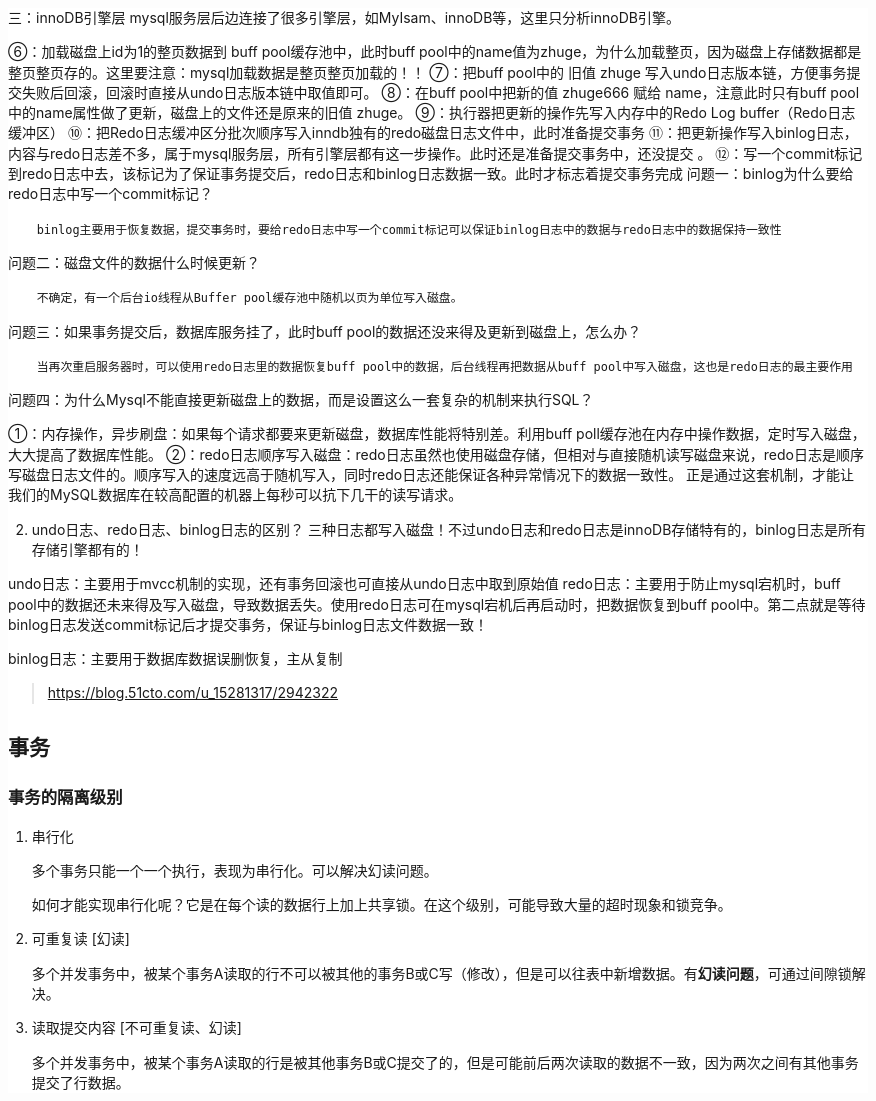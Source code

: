 三：innoDB引擎层
mysql服务层后边连接了很多引擎层，如MyIsam、innoDB等，这里只分析innoDB引擎。

⑥：加载磁盘上id为1的整页数据到 buff pool缓存池中，此时buff pool中的name值为zhuge，为什么加载整页，因为磁盘上存储数据都是整页整页存的。这里要注意：mysql加载数据是整页整页加载的！！
⑦：把buff pool中的 旧值 zhuge 写入undo日志版本链，方便事务提交失败后回滚，回滚时直接从undo日志版本链中取值即可。
⑧：在buff pool中把新的值 zhuge666 赋给 name，注意此时只有buff pool中的name属性做了更新，磁盘上的文件还是原来的旧值 zhuge。
⑨：执行器把更新的操作先写入内存中的Redo Log buffer（Redo日志缓冲区）
⑩：把Redo日志缓冲区分批次顺序写入inndb独有的redo磁盘日志文件中，此时准备提交事务
⑪：把更新操作写入binlog日志，内容与redo日志差不多，属于mysql服务层，所有引擎层都有这一步操作。此时还是准备提交事务中，还没提交 。
⑫：写一个commit标记到redo日志中去，该标记为了保证事务提交后，redo日志和binlog日志数据一致。此时才标志着提交事务完成
问题一：binlog为什么要给redo日志中写一个commit标记？

        binlog主要用于恢复数据，提交事务时，要给redo日志中写一个commit标记可以保证binlog日志中的数据与redo日志中的数据保持一致性

问题二：磁盘文件的数据什么时候更新？

        不确定，有一个后台io线程从Buffer pool缓存池中随机以页为单位写入磁盘。

问题三：如果事务提交后，数据库服务挂了，此时buff pool的数据还没来得及更新到磁盘上，怎么办？

        当再次重启服务器时，可以使用redo日志里的数据恢复buff pool中的数据，后台线程再把数据从buff pool中写入磁盘，这也是redo日志的最主要作用

问题四：为什么Mysql不能直接更新磁盘上的数据，而是设置这么一套复杂的机制来执行SQL？

①：内存操作，异步刷盘：如果每个请求都要来更新磁盘，数据库性能将特别差。利用buff poll缓存池在内存中操作数据，定时写入磁盘，大大提高了数据库性能。
②：redo日志顺序写入磁盘：redo日志虽然也使用磁盘存储，但相对与直接随机读写磁盘来说，redo日志是顺序写磁盘日志文件的。顺序写入的速度远高于随机写入，同时redo日志还能保证各种异常情况下的数据一致性。
        正是通过这套机制，才能让我们的MySQL数据库在较高配置的机器上每秒可以抗下几干的读写请求。
        

2. undo日志、redo日志、binlog日志的区别？
三种日志都写入磁盘！不过undo日志和redo日志是innoDB存储特有的，binlog日志是所有存储引擎都有的！

undo日志：主要用于mvcc机制的实现，还有事务回滚也可直接从undo日志中取到原始值
redo日志：主要用于防止mysql宕机时，buff pool中的数据还未来得及写入磁盘，导致数据丢失。使用redo日志可在mysql宕机后再启动时，把数据恢复到buff pool中。第二点就是等待binlog日志发送commit标记后才提交事务，保证与binlog日志文件数据一致！

binlog日志：主要用于数据库数据误删恢复，主从复制

>https://blog.51cto.com/u_15281317/2942322

## 事务

### 事务的隔离级别

1. 串行化

   多个事务只能一个一个执行，表现为串行化。可以解决幻读问题。

   如何才能实现串行化呢？它是在每个读的数据行上加上共享锁。在这个级别，可能导致大量的超时现象和锁竞争。

2. 可重复读    [幻读] 

   多个并发事务中，被某个事务A读取的行不可以被其他的事务B或C写（修改），但是可以往表中新增数据。有**幻读问题**，可通过间隙锁解决。

3. 读取提交内容     [不可重复读、幻读]

   多个并发事务中，被某个事务A读取的行是被其他事务B或C提交了的，但是可能前后两次读取的数据不一致，因为两次之间有其他事务提交了行数据。

